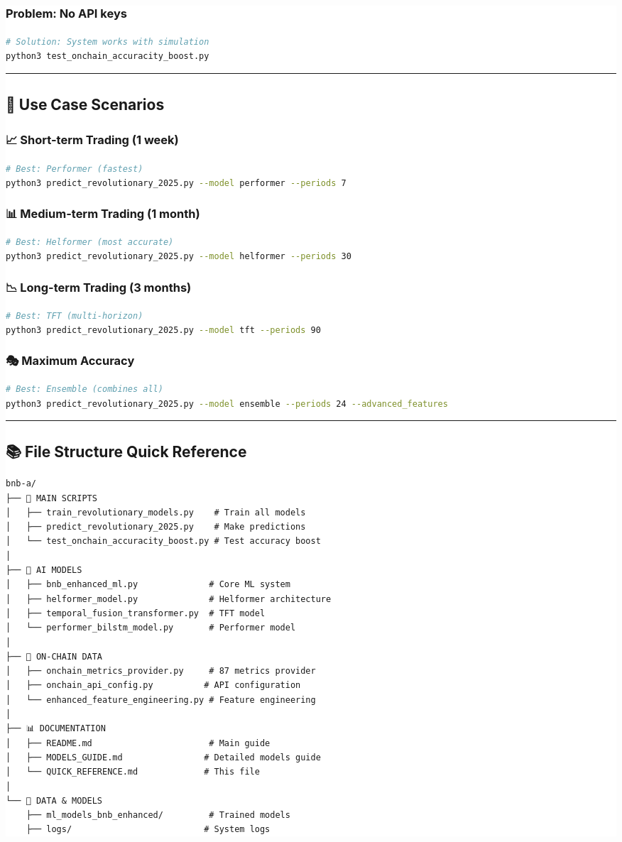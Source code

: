 ### Problem: No API keys
```bash
# Solution: System works with simulation
python3 test_onchain_accuracity_boost.py
```

---

## 🎯 Use Case Scenarios

### 📈 Short-term Trading (1 week)
```bash
# Best: Performer (fastest)
python3 predict_revolutionary_2025.py --model performer --periods 7
```

### 📊 Medium-term Trading (1 month)
```bash
# Best: Helformer (most accurate)
python3 predict_revolutionary_2025.py --model helformer --periods 30
```

### 📉 Long-term Trading (3 months)
```bash
# Best: TFT (multi-horizon)  
python3 predict_revolutionary_2025.py --model tft --periods 90
```

### 🎭 Maximum Accuracy
```bash
# Best: Ensemble (combines all)
python3 predict_revolutionary_2025.py --model ensemble --periods 24 --advanced_features
```

---

## 📚 File Structure Quick Reference

```
bnb-a/
├── 🚀 MAIN SCRIPTS
│   ├── train_revolutionary_models.py    # Train all models
│   ├── predict_revolutionary_2025.py    # Make predictions  
│   └── test_onchain_accuracity_boost.py # Test accuracy boost
│
├── 🧠 AI MODELS
│   ├── bnb_enhanced_ml.py              # Core ML system
│   ├── helformer_model.py              # Helformer architecture
│   ├── temporal_fusion_transformer.py  # TFT model
│   └── performer_bilstm_model.py       # Performer model
│
├── 🔗 ON-CHAIN DATA
│   ├── onchain_metrics_provider.py     # 87 metrics provider
│   ├── onchain_api_config.py          # API configuration
│   └── enhanced_feature_engineering.py # Feature engineering
│
├── 📊 DOCUMENTATION
│   ├── README.md                       # Main guide
│   ├── MODELS_GUIDE.md                # Detailed models guide
│   └── QUICK_REFERENCE.md             # This file
│
└── 📁 DATA & MODELS
    ├── ml_models_bnb_enhanced/         # Trained models
    ├── logs/                          # System logs
```
